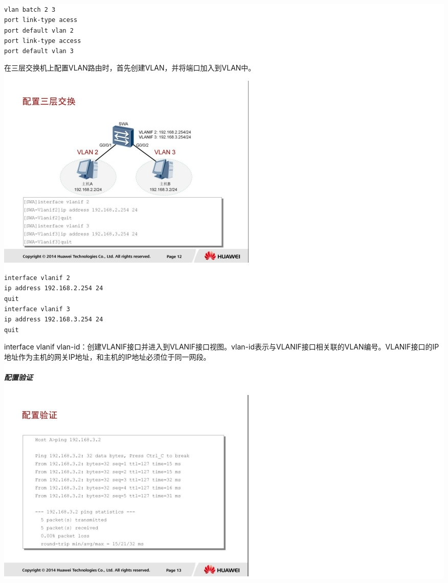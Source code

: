 ```
vlan batch 2 3
port link-type acess
port default vlan 2
port link-type access
port default vlan 3
```

在三层交换机上配置VLAN路由时，首先创建VLAN，并将端口加入到VLAN中。

![1706264318517](images/1706264318517.png)

```
interface vlanif 2
ip address 192.168.2.254 24
quit
interface vlanif 3
ip address 192.168.3.254 24
quit
```

interface vlanif vlan-id：创建VLANIF接口并进入到VLANIF接口视图。vlan-id表示与VLANIF接口相关联的VLAN编号。VLANIF接口的IP地址作为主机的网关IP地址，和主机的IP地址必须位于同一网段。

##### 配置验证

![1706264439680](images/1706264439680.png)
